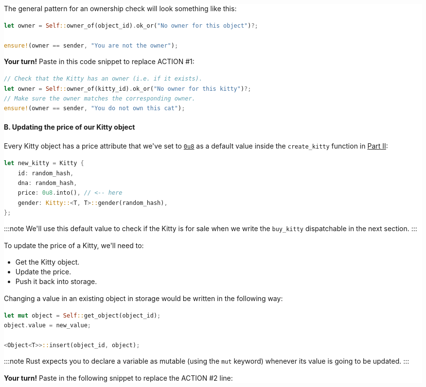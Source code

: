 The general pattern for an ownership check will look something like this:

```rust
let owner = Self::owner_of(object_id).ok_or("No owner for this object")?;

ensure!(owner == sender, "You are not the owner");
```

**Your turn!** Paste in this code snippet to replace ACTION #1:

```rust
// Check that the Kitty has an owner (i.e. if it exists).
let owner = Self::owner_of(kitty_id).ok_or("No owner for this kitty")?;
// Make sure the owner matches the corresponding owner.
ensure!(owner == sender, "You do not own this cat");
```
#### B. Updating the price of our Kitty object

Every Kitty object has a price attribute that we've set to [`0u8`][rust-u8] as a default value inside the
`create_kitty` function in [Part II](/docs/tutorials/Kitties/Part%201/dispatchables-and-events#2-write-the-create_kitty-dispatchable):

```rust
let new_kitty = Kitty {
    id: random_hash,
    dna: random_hash,
    price: 0u8.into(), // <-- here 
    gender: Kitty::<T, T>::gender(random_hash),
};
```

:::note
We'll use this default value to check if the Kitty is for sale when we write the `buy_kitty` dispatchable in the next section.
:::

To update the price of a Kitty, we'll need to:

- Get the Kitty object.
- Update the price.
- Push it back into storage.

Changing a value in an existing object in storage would be written in the following way:

```rust
let mut object = Self::get_object(object_id);
object.value = new_value;

<Object<T>>::insert(object_id, object);
```

:::note
Rust expects you to declare a variable as mutable (using the `mut` keyword) whenever its value is going to be updated.
:::

**Your turn!** Paste in the following snippet to replace the ACTION #2 line: 


[transfer-currency-rustdocs]: https://crates.parity.io/frame_support/traits/tokens/currency/trait.Currency.html#tymethod.transfer
[frame-balances-rustdocs]: https://crates.parity.io/frame_support/traits/tokens/currency/trait.Currency.html
[polkadotjs-ui]: https://polkadot.js.org/apps/#/explorer
[rust-u8]: https://doc.rust-lang.org/std/primitive.u8.html
[currency-frame-rustdocs]: https://substrate.dev/rustdocs/latest/frame_support/traits/tokens/currency/index.html
[currency-balances-rustdocs]: https://substrate.dev/rustdocs/latest/frame_support/traits/tokens/currency/trait.Currency.html#associatedtype.Balance
[balances-frame]: https://substrate.dev/rustdocs/latest/pallet_balances/index.html
[currency-transfer-rustdocs]: https://substrate.dev/rustdocs/latest/frame_support/traits/tokens/currency/trait.Currency.html#tymethod.transfer
